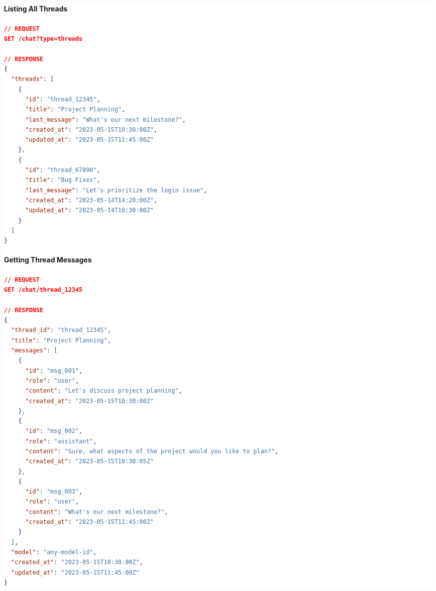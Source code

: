 #### Listing All Threads
```json
// REQUEST
GET /chat?type=threads

// RESPONSE
{
  "threads": [
    {
      "id": "thread_12345",
      "title": "Project Planning",
      "last_message": "What's our next milestone?",
      "created_at": "2023-05-15T10:30:00Z",
      "updated_at": "2023-05-15T11:45:00Z"
    },
    {
      "id": "thread_67890",
      "title": "Bug Fixes",
      "last_message": "Let's prioritize the login issue",
      "created_at": "2023-05-14T14:20:00Z",
      "updated_at": "2023-05-14T16:30:00Z"
    }
  ]
}
```

#### Getting Thread Messages
```json
// REQUEST
GET /chat/thread_12345

// RESPONSE
{
  "thread_id": "thread_12345",
  "title": "Project Planning",
  "messages": [
    {
      "id": "msg_001",
      "role": "user", 
      "content": "Let's discuss project planning",
      "created_at": "2023-05-15T10:30:00Z"
    },
    {
      "id": "msg_002",
      "role": "assistant", 
      "content": "Sure, what aspects of the project would you like to plan?",
      "created_at": "2023-05-15T10:30:05Z"
    },
    {
      "id": "msg_003",
      "role": "user", 
      "content": "What's our next milestone?",
      "created_at": "2023-05-15T11:45:00Z"
    }
  ],
  "model": "any-model-id",
  "created_at": "2023-05-15T10:30:00Z",
  "updated_at": "2023-05-15T11:45:00Z"
}
```
